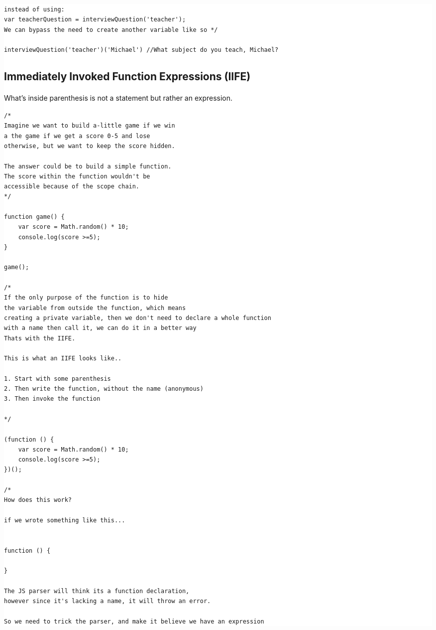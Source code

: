 ```
instead of using:
var teacherQuestion = interviewQuestion('teacher');
We can bypass the need to create another variable like so */

interviewQuestion('teacher')('Michael') //What subject do you teach, Michael?
```


## Immediately Invoked Function Expressions (IIFE)

What’s inside parenthesis is not a statement but rather an expression. 

```
/*
Imagine we want to build a-little game if we win 
a the game if we get a score 0-5 and lose 
otherwise, but we want to keep the score hidden. 

The answer could be to build a simple function. 
The score within the function wouldn't be 
accessible because of the scope chain. 
*/

function game() {
	var score = Math.random() * 10;
	console.log(score >=5);
}

game();

/*
If the only purpose of the function is to hide 
the variable from outside the function, which means
creating a private variable, then we don't need to declare a whole function
with a name then call it, we can do it in a better way 
Thats with the IIFE. 

This is what an IIFE looks like..

1. Start with some parenthesis
2. Then write the function, without the name (anonymous)
3. Then invoke the function 

*/

(function () {
	var score = Math.random() * 10;
	console.log(score >=5);
})();

/*
How does this work? 

if we wrote something like this... 


function () {

}

The JS parser will think its a function declaration, 
however since it's lacking a name, it will throw an error. 

So we need to trick the parser, and make it believe we have an expression
```